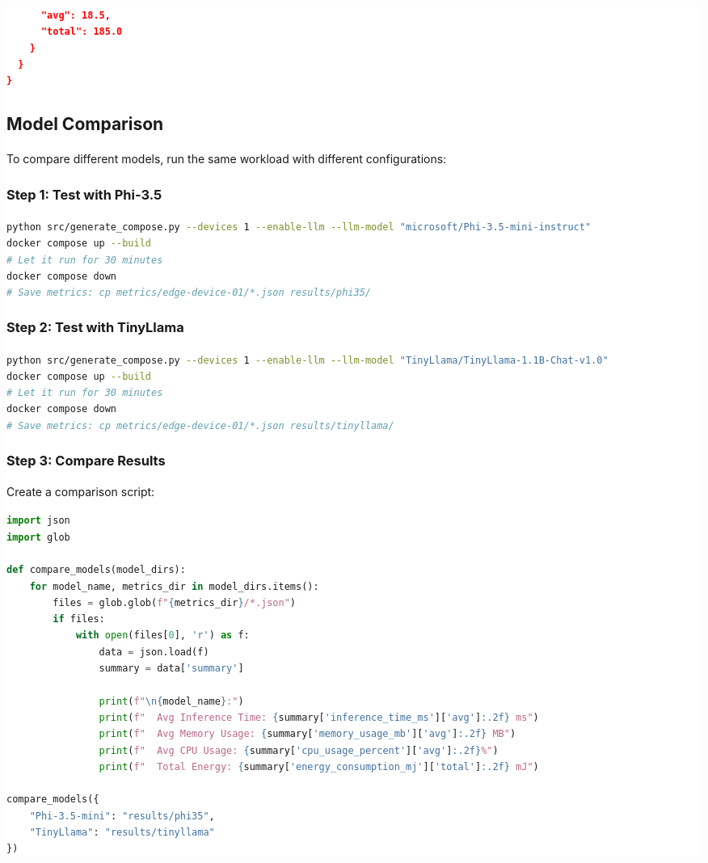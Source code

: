 ```json
      "avg": 18.5,
      "total": 185.0
    }
  }
}
```

## Model Comparison

To compare different models, run the same workload with different configurations:

### Step 1: Test with Phi-3.5

```bash
python src/generate_compose.py --devices 1 --enable-llm --llm-model "microsoft/Phi-3.5-mini-instruct"
docker compose up --build
# Let it run for 30 minutes
docker compose down
# Save metrics: cp metrics/edge-device-01/*.json results/phi35/
```

### Step 2: Test with TinyLlama

```bash
python src/generate_compose.py --devices 1 --enable-llm --llm-model "TinyLlama/TinyLlama-1.1B-Chat-v1.0"
docker compose up --build
# Let it run for 30 minutes
docker compose down
# Save metrics: cp metrics/edge-device-01/*.json results/tinyllama/
```

### Step 3: Compare Results

Create a comparison script:

```python
import json
import glob

def compare_models(model_dirs):
    for model_name, metrics_dir in model_dirs.items():
        files = glob.glob(f"{metrics_dir}/*.json")
        if files:
            with open(files[0], 'r') as f:
                data = json.load(f)
                summary = data['summary']
                
                print(f"\n{model_name}:")
                print(f"  Avg Inference Time: {summary['inference_time_ms']['avg']:.2f} ms")
                print(f"  Avg Memory Usage: {summary['memory_usage_mb']['avg']:.2f} MB")
                print(f"  Avg CPU Usage: {summary['cpu_usage_percent']['avg']:.2f}%")
                print(f"  Total Energy: {summary['energy_consumption_mj']['total']:.2f} mJ")

compare_models({
    "Phi-3.5-mini": "results/phi35",
    "TinyLlama": "results/tinyllama"
})
```
